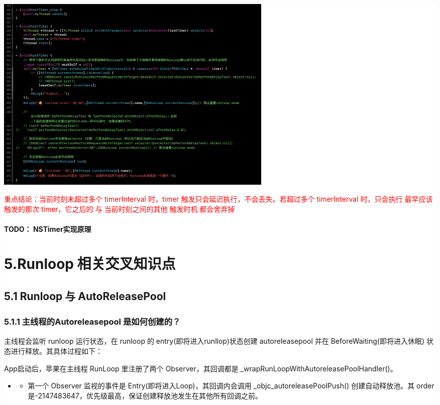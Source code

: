 <img src="../images/runloop_usage_timer1.png" alt="runloop_usage_timer" style="zoom:50%;" />

<font color='red'>重点结论：当前时刻未超过多个 timerInterval 时，timer 触发只会延迟执行，不会丢失。若超过多个 timerInterval 时，只会执行 最早应该触发的那次 timer，它之后的 与 当前时刻之间的其他 触发时机 都会舍弃掉</font>

#### TODO： NSTimer实现原理 



# 5.Runloop 相关交叉知识点

## 5.1 Runloop 与 AutoReleasePool

### 5.1.1  主线程的Autoreleasepool 是如何创建的？

主线程会监听 runloop 运行状态，在 runloop 的 entry(即将进入runllop)状态创建 autoreleasepool 并在 BeforeWaiting(即将进入休眠) 状态进行释放。其具体过程如下：

App启动后，苹果在主线程 RunLoop 里注册了两个 Observer，其回调都是 _wrapRunLoopWithAutoreleasePoolHandler()。

- - 第一个 Observer 监视的事件是 Entry(即将进入Loop)，其回调内会调用 _objc_autoreleasePoolPush() 创建自动释放池。其 order 是-2147483647，优先级最高，保证创建释放池发生在其他所有回调之前。
